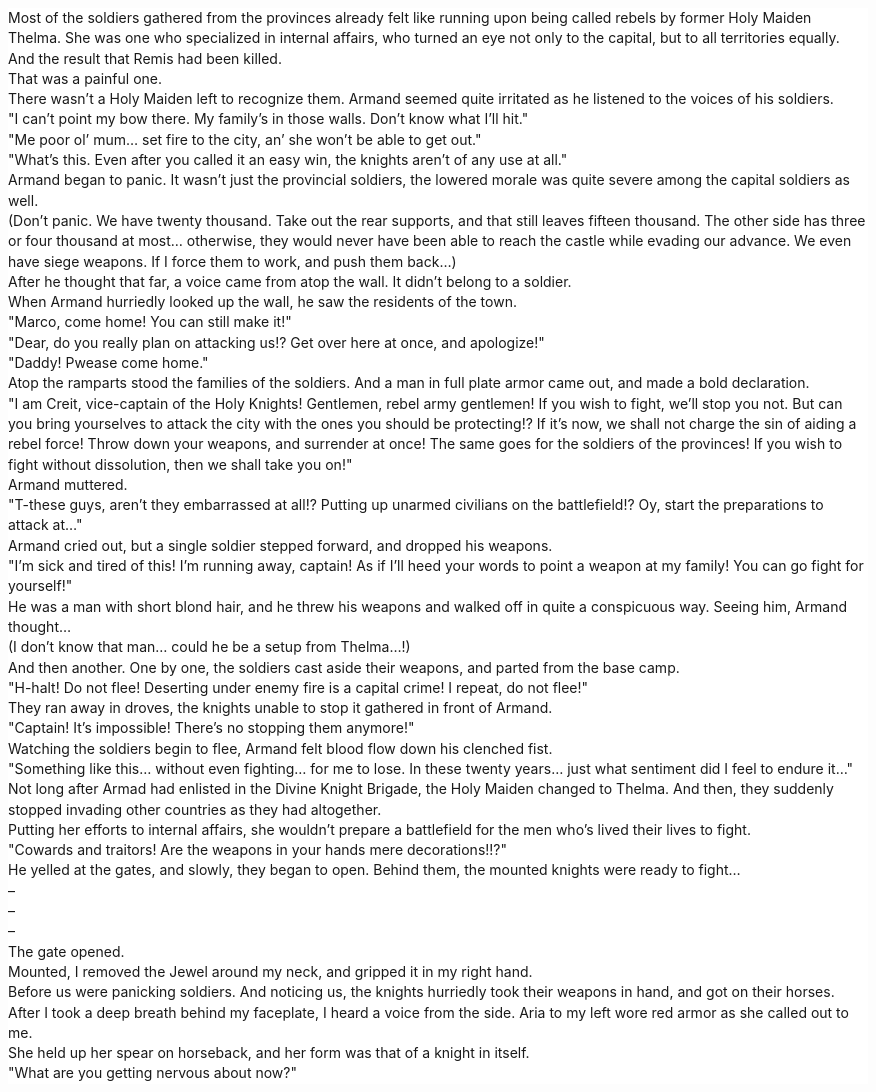 Most of the soldiers gathered from the provinces already felt like running upon being called rebels by former Holy Maiden Thelma. She was one who specialized in internal affairs, who turned an eye not only to the capital, but to all territories equally.<br/>
And the result that Remis had been killed.<br/>
That was a painful one.<br/>
There wasn’t a Holy Maiden left to recognize them. Armand seemed quite irritated as he listened to the voices of his soldiers.<br/>
"I can’t point my bow there. My family’s in those walls. Don’t know what I’ll hit."<br/>
"Me poor ol’ mum… set fire to the city, an’ she won’t be able to get out."<br/>
"What’s this. Even after you called it an easy win, the knights aren’t of any use at all."<br/>
Armand began to panic. It wasn’t just the provincial soldiers, the lowered morale was quite severe among the capital soldiers as well.<br/>
(Don’t panic. We have twenty thousand. Take out the rear supports, and that still leaves fifteen thousand. The other side has three or four thousand at most… otherwise, they would never have been able to reach the castle while evading our advance. We even have siege weapons. If I force them to work, and push them back…)<br/>
After he thought that far, a voice came from atop the wall. It didn’t belong to a soldier.<br/>
When Armand hurriedly looked up the wall, he saw the residents of the town.<br/>
"Marco, come home! You can still make it!"<br/>
"Dear, do you really plan on attacking us!? Get over here at once, and apologize!"<br/>
"Daddy! Pwease come home."<br/>
Atop the ramparts stood the families of the soldiers. And a man in full plate armor came out, and made a bold declaration.<br/>
"I am Creit, vice-captain of the Holy Knights! Gentlemen, rebel army gentlemen! If you wish to fight, we’ll stop you not. But can you bring yourselves to attack the city with the ones you should be protecting!? If it’s now, we shall not charge the sin of aiding a rebel force! Throw down your weapons, and surrender at once! The same goes for the soldiers of the provinces! If you wish to fight without dissolution, then we shall take you on!"<br/>
Armand muttered.<br/>
"T-these guys, aren’t they embarrassed at all!? Putting up unarmed civilians on the battlefield!? Oy, start the preparations to attack at…"<br/>
Armand cried out, but a single soldier stepped forward, and dropped his weapons.<br/>
"I’m sick and tired of this! I’m running away, captain! As if I’ll heed your words to point a weapon at my family! You can go fight for yourself!"<br/>
He was a man with short blond hair, and he threw his weapons and walked off in quite a conspicuous way. Seeing him, Armand thought…<br/>
(I don’t know that man… could he be a setup from Thelma…!)<br/>
And then another. One by one, the soldiers cast aside their weapons, and parted from the base camp.<br/>
"H-halt! Do not flee! Deserting under enemy fire is a capital crime! I repeat, do not flee!"<br/>
They ran away in droves, the knights unable to stop it gathered in front of Armand.<br/>
"Captain! It’s impossible! There’s no stopping them anymore!"<br/>
Watching the soldiers begin to flee, Armand felt blood flow down his clenched fist.<br/>
"Something like this… without even fighting… for me to lose. In these twenty years… just what sentiment did I feel to endure it…"<br/>
Not long after Armad had enlisted in the Divine Knight Brigade, the Holy Maiden changed to Thelma. And then, they suddenly stopped invading other countries as they had altogether.<br/>
Putting her efforts to internal affairs, she wouldn’t prepare a battlefield for the men who’s lived their lives to fight.<br/>
"Cowards and traitors! Are the weapons in your hands mere decorations!!?"<br/>
He yelled at the gates, and slowly, they began to open. Behind them, the mounted knights were ready to fight…<br/>
–<br/>
–<br/>
–<br/>
The gate opened.<br/>
Mounted, I removed the Jewel around my neck, and gripped it in my right hand.<br/>
Before us were panicking soldiers. And noticing us, the knights hurriedly took their weapons in hand, and got on their horses.<br/>
After I took a deep breath behind my faceplate, I heard a voice from the side. Aria to my left wore red armor as she called out to me.<br/>
She held up her spear on horseback, and her form was that of a knight in itself.<br/>
"What are you getting nervous about now?"<br/>